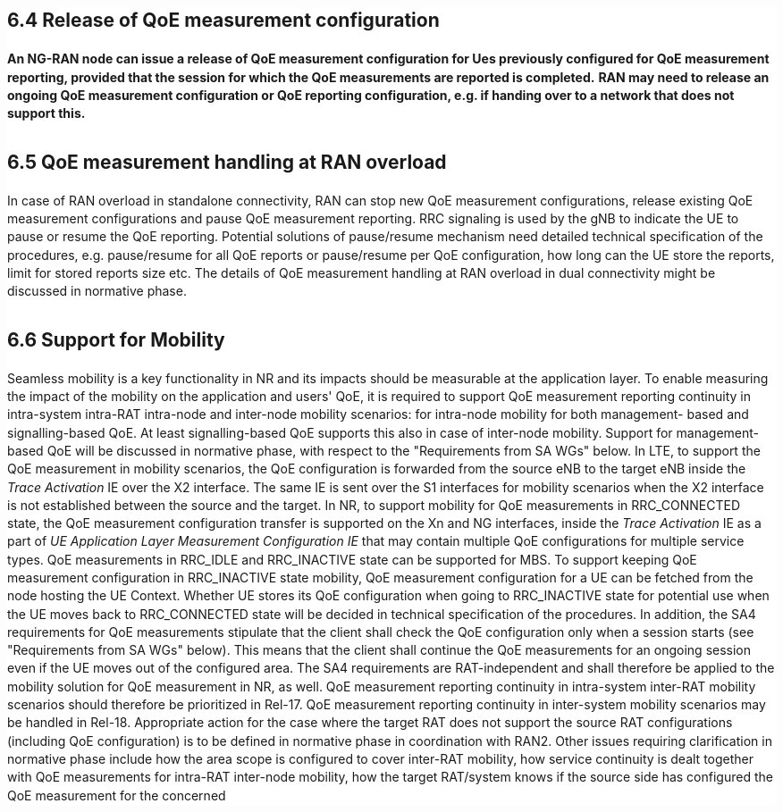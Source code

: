 ## 6.4 Release of QoE measurement configuration
**An NG-RAN node can issue a release of QoE measurement configuration for Ues
previously configured for QoE measurement reporting, provided that the session
for which the QoE measurements are reported is completed.**
**RAN may need to release an ongoing QoE measurement configuration or QoE
reporting configuration, e.g. if handing over to a network that does not
support this.**
## 6.5 QoE measurement handling at RAN overload
In case of RAN overload in standalone connectivity, RAN can stop new QoE
measurement configurations, release existing QoE measurement configurations
and pause QoE measurement reporting. RRC signaling is used by the gNB to
indicate the UE to pause or resume the QoE reporting. Potential solutions of
pause/resume mechanism need detailed technical specification of the
procedures, e.g. pause/resume for all QoE reports or pause/resume per QoE
configuration, how long can the UE store the reports, limit for stored reports
size etc.
The details of QoE measurement handling at RAN overload in dual connectivity
might be discussed in normative phase.
## 6.6 Support for Mobility
Seamless mobility is a key functionality in NR and its impacts should be
measurable at the application layer. To enable measuring the impact of the
mobility on the application and users' QoE, it is required to support QoE
measurement reporting continuity in intra-system intra-RAT intra-node and
inter-node mobility scenarios: for intra-node mobility for both management-
based and signalling-based QoE. At least signalling-based QoE supports this
also in case of inter-node mobility. Support for management-based QoE will be
discussed in normative phase, with respect to the "Requirements from SA WGs"
below.
In LTE, to support the QoE measurement in mobility scenarios, the QoE
configuration is forwarded from the source eNB to the target eNB inside the
_Trace Activation_ IE over the X2 interface. The same IE is sent over the S1
interfaces for mobility scenarios when the X2 interface is not established
between the source and the target.
In NR, to support mobility for QoE measurements in RRC_CONNECTED state, the
QoE measurement configuration transfer is supported on the Xn and NG
interfaces, inside the _Trace Activation_ IE as a part of _UE Application
Layer Measurement Configuration IE_ that may contain multiple QoE
configurations for multiple service types. QoE measurements in RRC_IDLE and
RRC_INACTIVE state can be supported for MBS. To support keeping QoE
measurement configuration in RRC_INACTIVE state mobility, QoE measurement
configuration for a UE can be fetched from the node hosting the UE Context.
Whether UE stores its QoE configuration when going to RRC_INACTIVE state for
potential use when the UE moves back to RRC_CONNECTED state will be decided in
technical specification of the procedures.
In addition, the SA4 requirements for QoE measurements stipulate that the
client shall check the QoE configuration only when a session starts (see
"Requirements from SA WGs" below). This means that the client shall continue
the QoE measurements for an ongoing session even if the UE moves out of the
configured area. The SA4 requirements are RAT-independent and shall therefore
be applied to the mobility solution for QoE measurement in NR, as well. QoE
measurement reporting continuity in intra-system inter-RAT mobility scenarios
should therefore be prioritized in Rel-17. QoE measurement reporting
continuity in inter-system mobility scenarios may be handled in Rel-18.
Appropriate action for the case where the target RAT does not support the
source RAT configurations (including QoE configuration) is to be defined in
normative phase in coordination with RAN2. Other issues requiring
clarification in normative phase include how the area scope is configured to
cover inter-RAT mobility, how service continuity is dealt together with QoE
measurements for intra-RAT inter-node mobility, how the target RAT/system
knows if the source side has configured the QoE measurement for the concerned